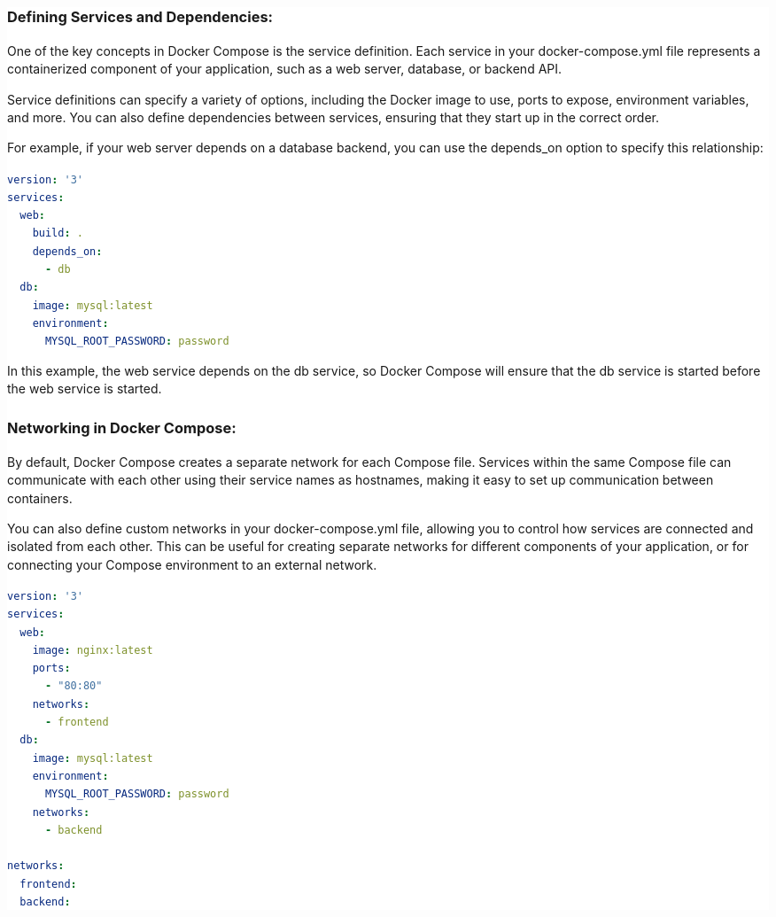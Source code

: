 ### Defining Services and Dependencies:

One of the key concepts in Docker Compose is the service definition. Each service in your docker-compose.yml file represents a containerized component of your application, such as a web server, database, or backend API.

Service definitions can specify a variety of options, including the Docker image to use, ports to expose, environment variables, and more. You can also define dependencies between services, ensuring that they start up in the correct order.

For example, if your web server depends on a database backend, you can use the depends_on option to specify this relationship:

```yaml
version: '3'
services:
  web:
    build: .
    depends_on:
      - db
  db:
    image: mysql:latest
    environment:
      MYSQL_ROOT_PASSWORD: password
```

In this example, the web service depends on the db service, so Docker Compose will ensure that the db service is started before the web service is started.

### Networking in Docker Compose:

By default, Docker Compose creates a separate network for each Compose file. Services within the same Compose file can communicate with each other using their service names as hostnames, making it easy to set up communication between containers.

You can also define custom networks in your docker-compose.yml file, allowing you to control how services are connected and isolated from each other. This can be useful for creating separate networks for different components of your application, or for connecting your Compose environment to an external network.

```yaml
version: '3'
services:
  web:
    image: nginx:latest
    ports:
      - "80:80"
    networks:
      - frontend
  db:
    image: mysql:latest
    environment:
      MYSQL_ROOT_PASSWORD: password
    networks:
      - backend

networks:
  frontend:
  backend:
```
